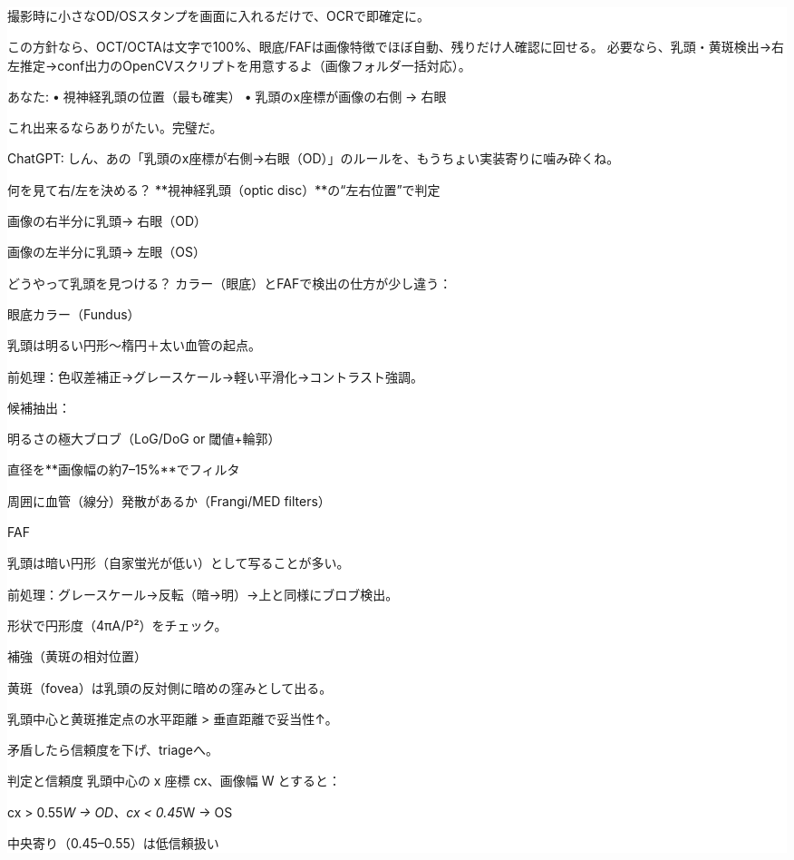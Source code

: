 撮影時に小さなOD/OSスタンプを画面に入れるだけで、OCRで即確定に。

この方針なら、OCT/OCTAは文字で100%、眼底/FAFは画像特徴でほぼ自動、残りだけ人確認に回せる。
必要なら、乳頭・黄斑検出→右左推定→conf出力のOpenCVスクリプトを用意するよ（画像フォルダ一括対応）。






あなた:
• 視神経乳頭の位置（最も確実） • 乳頭のx座標が画像の右側 → 右眼

これ出来るならありがたい。完璧だ。


ChatGPT:
しん、あの「乳頭のx座標が右側→右眼（OD）」のルールを、もうちょい実装寄りに噛み砕くね。

何を見て右/左を決める？
**視神経乳頭（optic disc）**の“左右位置”で判定

画像の右半分に乳頭→ 右眼（OD）

画像の左半分に乳頭→ 左眼（OS）

どうやって乳頭を見つける？
カラー（眼底）とFAFで検出の仕方が少し違う：

眼底カラー（Fundus）

乳頭は明るい円形～楕円＋太い血管の起点。

前処理：色収差補正→グレースケール→軽い平滑化→コントラスト強調。

候補抽出：

明るさの極大ブロブ（LoG/DoG or 閾値+輪郭）

直径を**画像幅の約7–15%**でフィルタ

周囲に血管（線分）発散があるか（Frangi/MED filters）

FAF

乳頭は暗い円形（自家蛍光が低い）として写ることが多い。

前処理：グレースケール→反転（暗→明）→上と同様にブロブ検出。

形状で円形度（4πA/P²）をチェック。

補強（黄斑の相対位置）

黄斑（fovea）は乳頭の反対側に暗めの窪みとして出る。

乳頭中心と黄斑推定点の水平距離 > 垂直距離で妥当性↑。

矛盾したら信頼度を下げ、triageへ。

判定と信頼度
乳頭中心の x 座標 cx、画像幅 W とすると：

cx > 0.55*W → OD、cx < 0.45*W → OS

中央寄り（0.45–0.55）は低信頼扱い
